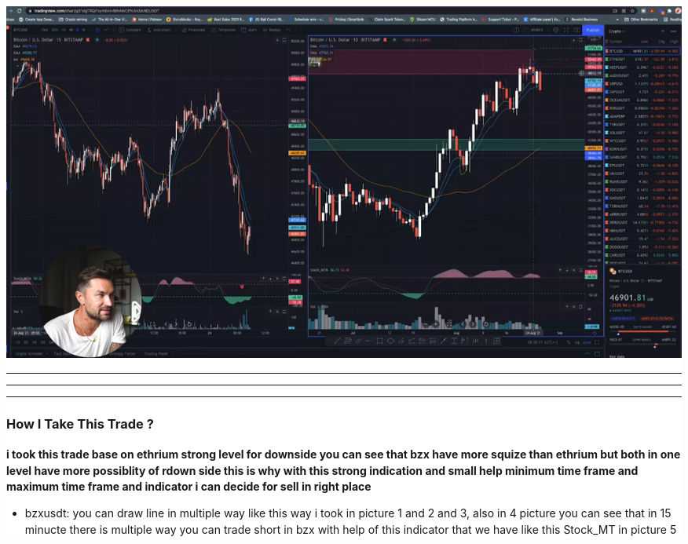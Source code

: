 ![image](images/100.png)

--------------------------------
--------------------------------
--------------------------------

### How I Take This Trade ?

**i took this trade base on ethrium strong level for downside you can see that bzx have more squize than ethrium but both in one level have more possiblity of rdown side this is why with this strong indication and small help minimum time frame and maximum time frame and indicator i can decide for sell in right place**

* bzxusdt: you can draw line in multiple way like this way i took in picture 1 and 2 and 3, also in 4 
  picture you can see that in 15 minucte there is multiple way you can trade short in bzx 
  with help of this indicator that we have like this Stock_MT in picture 5
